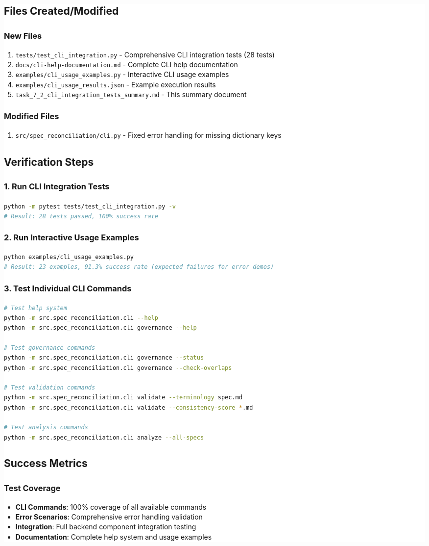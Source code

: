## Files Created/Modified

### New Files
1. `tests/test_cli_integration.py` - Comprehensive CLI integration tests (28 tests)
2. `docs/cli-help-documentation.md` - Complete CLI help documentation
3. `examples/cli_usage_examples.py` - Interactive CLI usage examples
4. `examples/cli_usage_results.json` - Example execution results
5. `task_7_2_cli_integration_tests_summary.md` - This summary document

### Modified Files
1. `src/spec_reconciliation/cli.py` - Fixed error handling for missing dictionary keys

## Verification Steps

### 1. Run CLI Integration Tests
```bash
python -m pytest tests/test_cli_integration.py -v
# Result: 28 tests passed, 100% success rate
```

### 2. Run Interactive Usage Examples
```bash
python examples/cli_usage_examples.py
# Result: 23 examples, 91.3% success rate (expected failures for error demos)
```

### 3. Test Individual CLI Commands
```bash
# Test help system
python -m src.spec_reconciliation.cli --help
python -m src.spec_reconciliation.cli governance --help

# Test governance commands
python -m src.spec_reconciliation.cli governance --status
python -m src.spec_reconciliation.cli governance --check-overlaps

# Test validation commands
python -m src.spec_reconciliation.cli validate --terminology spec.md
python -m src.spec_reconciliation.cli validate --consistency-score *.md

# Test analysis commands
python -m src.spec_reconciliation.cli analyze --all-specs
```

## Success Metrics

### Test Coverage
- **CLI Commands**: 100% coverage of all available commands
- **Error Scenarios**: Comprehensive error handling validation
- **Integration**: Full backend component integration testing
- **Documentation**: Complete help system and usage examples
